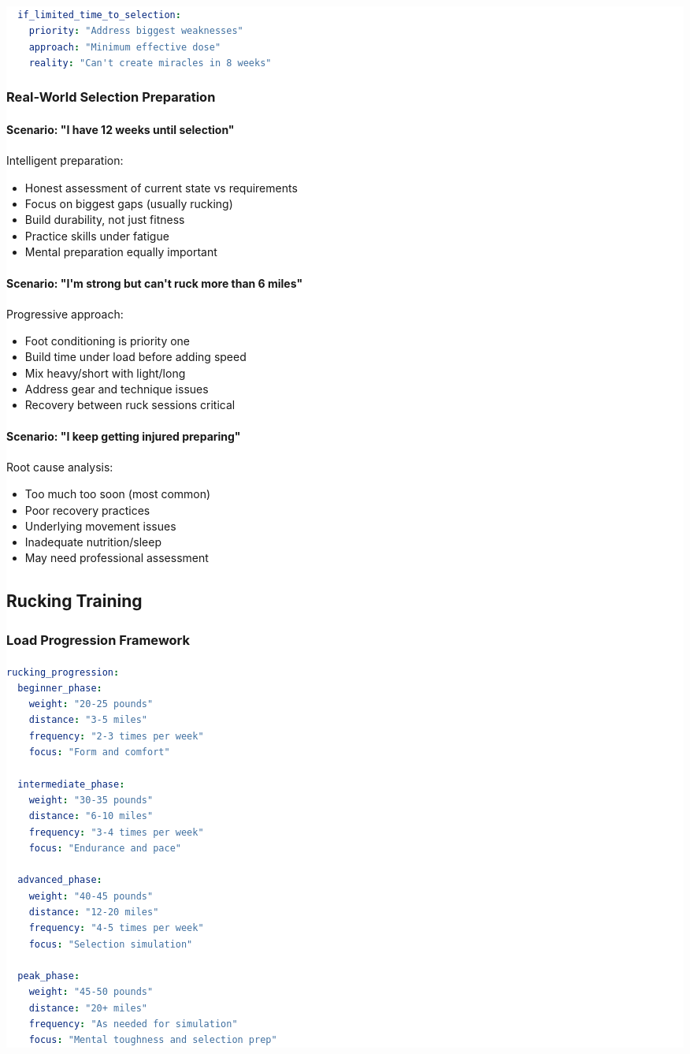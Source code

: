 ```yaml
  if_limited_time_to_selection:
    priority: "Address biggest weaknesses"
    approach: "Minimum effective dose"
    reality: "Can't create miracles in 8 weeks"
```

### Real-World Selection Preparation

#### Scenario: "I have 12 weeks until selection"
Intelligent preparation:
- Honest assessment of current state vs requirements
- Focus on biggest gaps (usually rucking)
- Build durability, not just fitness
- Practice skills under fatigue
- Mental preparation equally important

#### Scenario: "I'm strong but can't ruck more than 6 miles"
Progressive approach:
- Foot conditioning is priority one
- Build time under load before adding speed
- Mix heavy/short with light/long
- Address gear and technique issues
- Recovery between ruck sessions critical

#### Scenario: "I keep getting injured preparing"
Root cause analysis:
- Too much too soon (most common)
- Poor recovery practices
- Underlying movement issues
- Inadequate nutrition/sleep
- May need professional assessment

## Rucking Training

### Load Progression Framework
```yaml
rucking_progression:
  beginner_phase:
    weight: "20-25 pounds"
    distance: "3-5 miles"
    frequency: "2-3 times per week"
    focus: "Form and comfort"
  
  intermediate_phase:
    weight: "30-35 pounds"
    distance: "6-10 miles"
    frequency: "3-4 times per week"
    focus: "Endurance and pace"
  
  advanced_phase:
    weight: "40-45 pounds"
    distance: "12-20 miles"
    frequency: "4-5 times per week"
    focus: "Selection simulation"
  
  peak_phase:
    weight: "45-50 pounds"
    distance: "20+ miles"
    frequency: "As needed for simulation"
    focus: "Mental toughness and selection prep"
```
